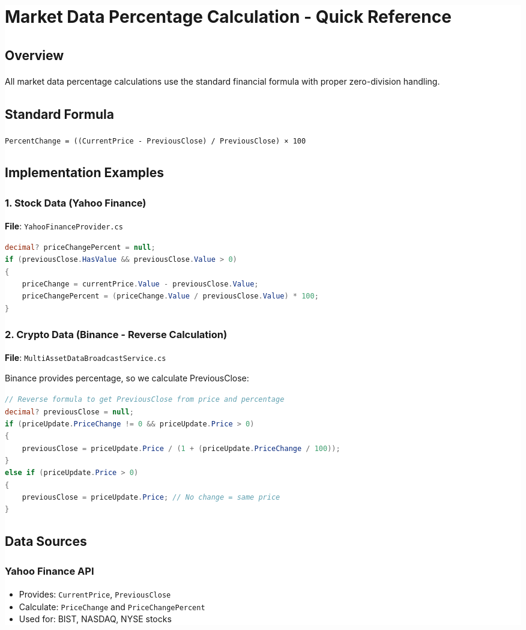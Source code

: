 # Market Data Percentage Calculation - Quick Reference

## Overview
All market data percentage calculations use the standard financial formula with proper zero-division handling.

## Standard Formula

```
PercentChange = ((CurrentPrice - PreviousClose) / PreviousClose) × 100
```

## Implementation Examples

### 1. Stock Data (Yahoo Finance)
**File**: `YahooFinanceProvider.cs`
```csharp
decimal? priceChangePercent = null;
if (previousClose.HasValue && previousClose.Value > 0)
{
    priceChange = currentPrice.Value - previousClose.Value;
    priceChangePercent = (priceChange.Value / previousClose.Value) * 100;
}
```

### 2. Crypto Data (Binance - Reverse Calculation)
**File**: `MultiAssetDataBroadcastService.cs`

Binance provides percentage, so we calculate PreviousClose:
```csharp
// Reverse formula to get PreviousClose from price and percentage
decimal? previousClose = null;
if (priceUpdate.PriceChange != 0 && priceUpdate.Price > 0)
{
    previousClose = priceUpdate.Price / (1 + (priceUpdate.PriceChange / 100));
}
else if (priceUpdate.Price > 0)
{
    previousClose = priceUpdate.Price; // No change = same price
}
```

## Data Sources

### Yahoo Finance API
- Provides: `CurrentPrice`, `PreviousClose`
- Calculate: `PriceChange` and `PriceChangePercent`
- Used for: BIST, NASDAQ, NYSE stocks
